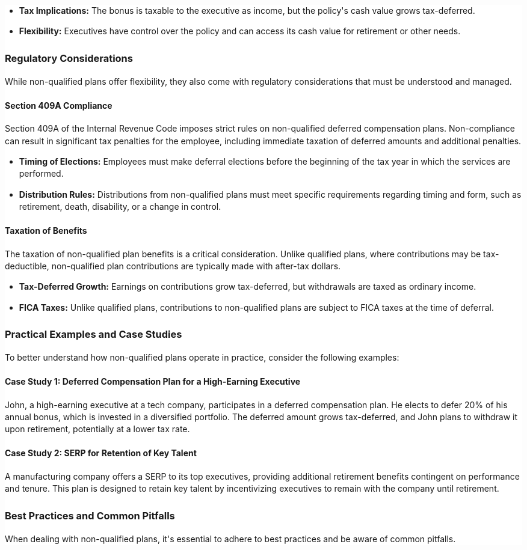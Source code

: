 - **Tax Implications:** The bonus is taxable to the executive as income, but the policy's cash value grows tax-deferred.

- **Flexibility:** Executives have control over the policy and can access its cash value for retirement or other needs.

### Regulatory Considerations

While non-qualified plans offer flexibility, they also come with regulatory considerations that must be understood and managed.

#### Section 409A Compliance

Section 409A of the Internal Revenue Code imposes strict rules on non-qualified deferred compensation plans. Non-compliance can result in significant tax penalties for the employee, including immediate taxation of deferred amounts and additional penalties.

- **Timing of Elections:** Employees must make deferral elections before the beginning of the tax year in which the services are performed.

- **Distribution Rules:** Distributions from non-qualified plans must meet specific requirements regarding timing and form, such as retirement, death, disability, or a change in control.

#### Taxation of Benefits

The taxation of non-qualified plan benefits is a critical consideration. Unlike qualified plans, where contributions may be tax-deductible, non-qualified plan contributions are typically made with after-tax dollars.

- **Tax-Deferred Growth:** Earnings on contributions grow tax-deferred, but withdrawals are taxed as ordinary income.

- **FICA Taxes:** Unlike qualified plans, contributions to non-qualified plans are subject to FICA taxes at the time of deferral.

### Practical Examples and Case Studies

To better understand how non-qualified plans operate in practice, consider the following examples:

#### Case Study 1: Deferred Compensation Plan for a High-Earning Executive

John, a high-earning executive at a tech company, participates in a deferred compensation plan. He elects to defer 20% of his annual bonus, which is invested in a diversified portfolio. The deferred amount grows tax-deferred, and John plans to withdraw it upon retirement, potentially at a lower tax rate.

#### Case Study 2: SERP for Retention of Key Talent

A manufacturing company offers a SERP to its top executives, providing additional retirement benefits contingent on performance and tenure. This plan is designed to retain key talent by incentivizing executives to remain with the company until retirement.

### Best Practices and Common Pitfalls

When dealing with non-qualified plans, it's essential to adhere to best practices and be aware of common pitfalls.
